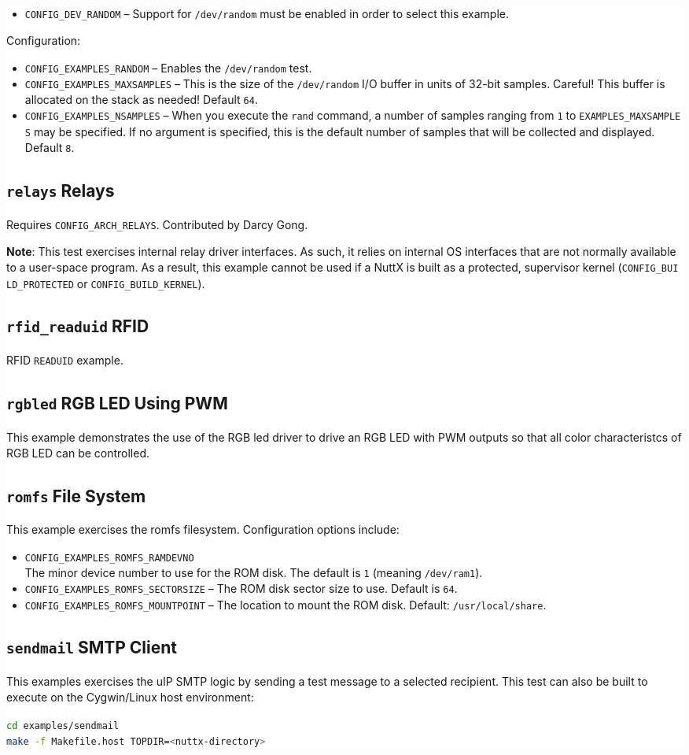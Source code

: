 - `CONFIG_DEV_RANDOM` – Support for `/dev/random` must be enabled in order to
  select this example.

Configuration:

- `CONFIG_EXAMPLES_RANDOM` – Enables the `/dev/random` test.
- `CONFIG_EXAMPLES_MAXSAMPLES` – This is the size of the `/dev/random` I/O
  buffer in units of 32-bit samples. Careful! This buffer is allocated on the
  stack as needed! Default `64`.
- `CONFIG_EXAMPLES_NSAMPLES` – When you execute the `rand` command, a number of
  samples ranging from `1` to `EXAMPLES_MAXSAMPLES` may be specified. If no
  argument is specified, this is the default number of samples that will be
  collected and displayed. Default `8`.

## `relays` Relays

Requires `CONFIG_ARCH_RELAYS`. Contributed by Darcy Gong.

**Note**: This test exercises internal relay driver interfaces. As such, it
relies on internal OS interfaces that are not normally available to a user-space
program. As a result, this example cannot be used if a NuttX is built as a
protected, supervisor kernel (`CONFIG_BUILD_PROTECTED` or
`CONFIG_BUILD_KERNEL`).

## `rfid_readuid` RFID

RFID `READUID` example.

## `rgbled` RGB LED Using PWM

This example demonstrates the use of the RGB led driver to drive an RGB LED with
PWM outputs so that all color characteristcs of RGB LED can be controlled.

## `romfs` File System

This example exercises the romfs filesystem. Configuration options include:

- `CONFIG_EXAMPLES_ROMFS_RAMDEVNO`  
  The minor device number to use for the ROM disk. The default is `1` (meaning
  `/dev/ram1`).
- `CONFIG_EXAMPLES_ROMFS_SECTORSIZE` – The ROM disk sector size to use. Default
  is `64`.
- `CONFIG_EXAMPLES_ROMFS_MOUNTPOINT` – The location to mount the ROM disk.
  Default: `/usr/local/share`.

## `sendmail` SMTP Client

This examples exercises the uIP SMTP logic by sending a test message to a
selected recipient. This test can also be built to execute on the Cygwin/Linux
host environment:

```bash
cd examples/sendmail
make -f Makefile.host TOPDIR=<nuttx-directory>
```
